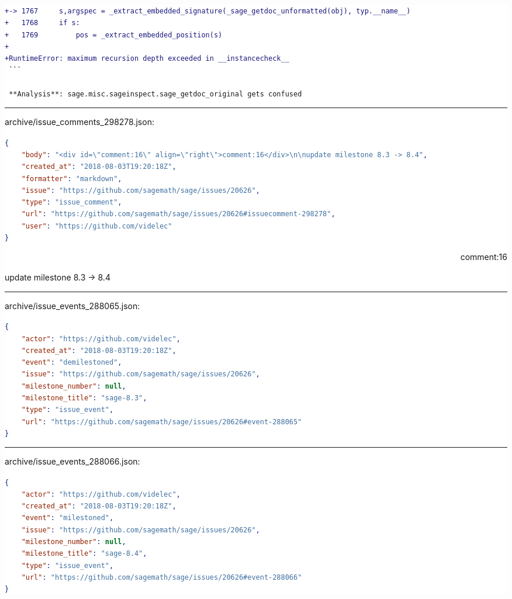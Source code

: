 ``````diff
+-> 1767     s,argspec = _extract_embedded_signature(_sage_getdoc_unformatted(obj), typ.__name__)
+   1768     if s:
+   1769         pos = _extract_embedded_position(s)
+
+RuntimeError: maximum recursion depth exceeded in __instancecheck__
 ```
 
 **Analysis**: sage.misc.sageinspect.sage_getdoc_original gets confused
``````




---

archive/issue_comments_298278.json:
```json
{
    "body": "<div id=\"comment:16\" align=\"right\">comment:16</div>\n\nupdate milestone 8.3 -> 8.4",
    "created_at": "2018-08-03T19:20:18Z",
    "formatter": "markdown",
    "issue": "https://github.com/sagemath/sage/issues/20626",
    "type": "issue_comment",
    "url": "https://github.com/sagemath/sage/issues/20626#issuecomment-298278",
    "user": "https://github.com/videlec"
}
```

<div id="comment:16" align="right">comment:16</div>

update milestone 8.3 -> 8.4



---

archive/issue_events_288065.json:
```json
{
    "actor": "https://github.com/videlec",
    "created_at": "2018-08-03T19:20:18Z",
    "event": "demilestoned",
    "issue": "https://github.com/sagemath/sage/issues/20626",
    "milestone_number": null,
    "milestone_title": "sage-8.3",
    "type": "issue_event",
    "url": "https://github.com/sagemath/sage/issues/20626#event-288065"
}
```



---

archive/issue_events_288066.json:
```json
{
    "actor": "https://github.com/videlec",
    "created_at": "2018-08-03T19:20:18Z",
    "event": "milestoned",
    "issue": "https://github.com/sagemath/sage/issues/20626",
    "milestone_number": null,
    "milestone_title": "sage-8.4",
    "type": "issue_event",
    "url": "https://github.com/sagemath/sage/issues/20626#event-288066"
}
```
